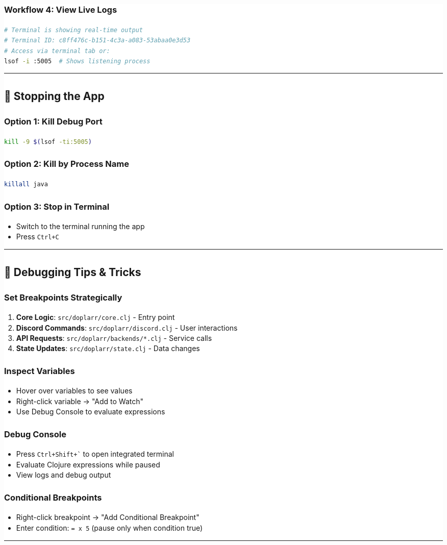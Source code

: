 ### Workflow 4: View Live Logs
```bash
# Terminal is showing real-time output
# Terminal ID: c8ff476c-b151-4c3a-a083-53abaa0e3d53
# Access via terminal tab or:
lsof -i :5005  # Shows listening process
```

---

## 🛑 Stopping the App

### Option 1: Kill Debug Port
```bash
kill -9 $(lsof -ti:5005)
```

### Option 2: Kill by Process Name
```bash
killall java
```

### Option 3: Stop in Terminal
- Switch to the terminal running the app
- Press `Ctrl+C`

---

## 🐛 Debugging Tips & Tricks

### Set Breakpoints Strategically
1. **Core Logic**: `src/doplarr/core.clj` - Entry point
2. **Discord Commands**: `src/doplarr/discord.clj` - User interactions
3. **API Requests**: `src/doplarr/backends/*.clj` - Service calls
4. **State Updates**: `src/doplarr/state.clj` - Data changes

### Inspect Variables
- Hover over variables to see values
- Right-click variable → "Add to Watch"
- Use Debug Console to evaluate expressions

### Debug Console
- Press `` Ctrl+Shift+` `` to open integrated terminal
- Evaluate Clojure expressions while paused
- View logs and debug output

### Conditional Breakpoints
- Right-click breakpoint → "Add Conditional Breakpoint"
- Enter condition: `= x 5` (pause only when condition true)

---